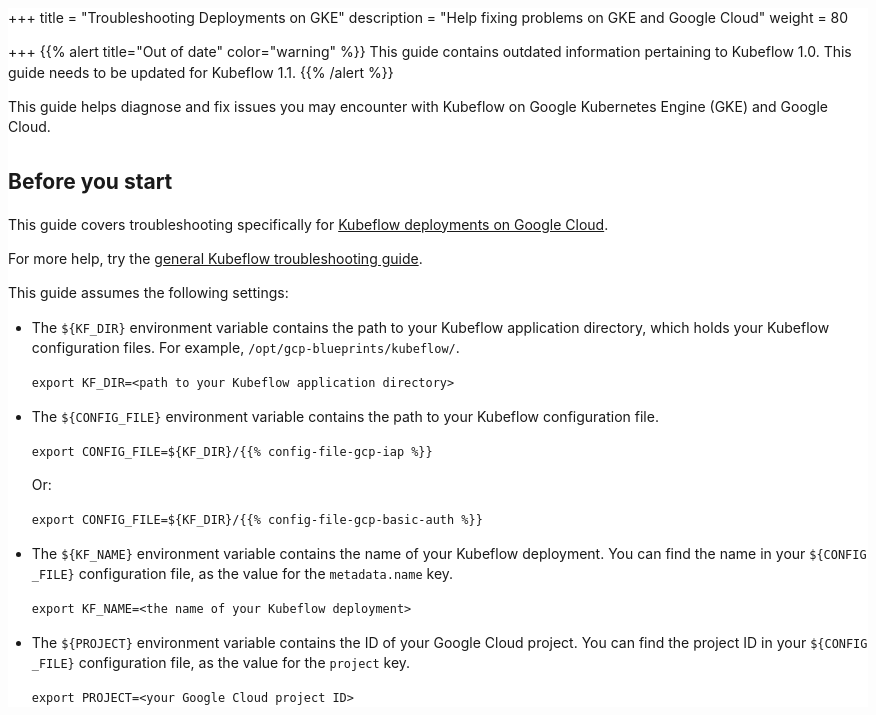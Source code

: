 +++
title = "Troubleshooting Deployments on GKE"
description = "Help fixing problems on GKE and Google Cloud"
weight = 80
                    
+++
{{% alert title="Out of date" color="warning" %}}
This guide contains outdated information pertaining to Kubeflow 1.0. This guide
needs to be updated for Kubeflow 1.1.
{{% /alert %}}

This guide helps diagnose and fix issues you may encounter with Kubeflow on
Google Kubernetes Engine (GKE) and Google Cloud.

## Before you start

This guide covers troubleshooting specifically for
[Kubeflow deployments on Google Cloud](/docs/gke/deploy/).

For more help, try the
[general Kubeflow troubleshooting guide](/docs/other-guides/troubleshooting).

This guide assumes the following settings:

* The `${KF_DIR}` environment variable contains the path to
  your Kubeflow application directory, which holds your Kubeflow configuration
  files. For example, `/opt/gcp-blueprints/kubeflow/`.

  ```
  export KF_DIR=<path to your Kubeflow application directory>
  ```

* The `${CONFIG_FILE}` environment variable contains the path to your
  Kubeflow configuration file.

  ```
  export CONFIG_FILE=${KF_DIR}/{{% config-file-gcp-iap %}}
  ```

    Or:

  ```
  export CONFIG_FILE=${KF_DIR}/{{% config-file-gcp-basic-auth %}}
  ```

* The `${KF_NAME}` environment variable contains the name of your Kubeflow
  deployment. You can find the name in your `${CONFIG_FILE}`
  configuration file, as the value for the `metadata.name` key.

  ```
  export KF_NAME=<the name of your Kubeflow deployment>
  ```

* The `${PROJECT}` environment variable contains the ID of your Google Cloud project.
  You can find the project ID in
  your `${CONFIG_FILE}` configuration file, as the value for the `project` key.

  ```
  export PROJECT=<your Google Cloud project ID>
  ```
